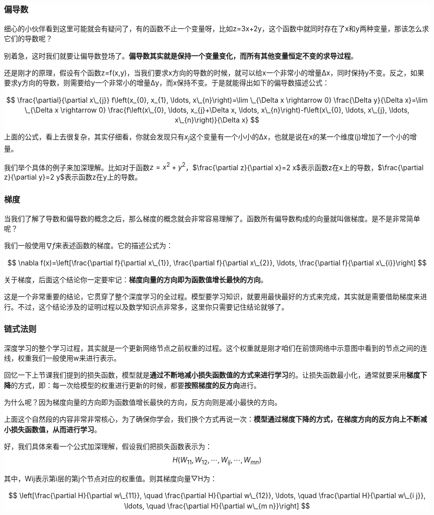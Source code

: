 ### 偏导数

细心的小伙伴看到这里可能就会有疑问了，有的函数不止一个变量呀，比如z=3x+2y，这个函数中就同时存在了x和y两种变量，那该怎么求它们的导数呢？

别着急，这时我们就要让偏导数登场了。**偏导数其实就是保持一个变量变化，而所有其他变量恒定不变的求导过程**。

还是刚才的原理，假设有个函数z=f(x,y)，当我们要求x方向的导数的时候，就可以给x一个非常小的增量Δx，同时保持y不变。反之，如果要求y方向的导数，则需要给y一个非常小的增量Δy，而x保持不变。于是就能得出如下的偏导数描述公式：

$$
\frac{\partial}{\partial x\_{j}} f\left(x_{0}, x_{1}, \ldots, x\_{n}\right)=\lim \_{\Delta x \rightarrow 0} \frac{\Delta y}{\Delta x}=\lim \_{\Delta x \rightarrow 0} \frac{f\left(x\_{0}, \ldots, x_{j}+\Delta x, \ldots, x\_{n}\right)-f\left(x\_{0}, \ldots, x\_{j}, \ldots, x\_{n}\right)}{\Delta x}
$$

上面的公式，看上去很复杂，其实仔细看，你就会发现只有$x_{j}$这个变量有一个小小的Δx，也就是说在x的某一个维度(j)增加了一个小的增量。

我们举个具体的例子来加深理解。比如对于函数$z=x^{2}+y^{2}$，$\frac{\partial z}{\partial x}=2 x$表示函数z在x上的导数，$\frac{\partial z}{\partial y}=2 y$表示函数z在y上的导数。

### 梯度

当我们了解了导数和偏导数的概念之后，那么梯度的概念就会非常容易理解了。函数所有偏导数构成的向量就叫做梯度。是不是非常简单呢？

我们一般使用$\nabla f$来表述函数的梯度。它的描述公式为：

$$
\nabla f(x)=\left[\frac{\partial f}{\partial x\_{1}}, \frac{\partial f}{\partial x\_{2}}, \ldots, \frac{\partial f}{\partial x\_{i}}\right]
$$

关于梯度，后面这个结论你一定要牢记：**梯度向量的方向即为函数值增长最快的方向**。

这是一个非常重要的结论，它贯穿了整个深度学习的全过程。模型要学习知识，就要用最快最好的方式来完成，其实就是需要借助梯度来进行。不过，这个结论涉及的证明过程以及数学知识点非常多，这里你只需要记住结论就够了。

### 链式法则

深度学习的整个学习过程，其实就是一个更新网络节点之前权重的过程。这个权重就是刚才咱们在前馈网络中示意图中看到的节点之间的连线，权重我们一般使用w来进行表示。

回忆一下上节课我们提到的损失函数，模型就是**通过不断地减小损失函数值的方式来进行学习**的。让损失函数最小化，通常就要采用**梯度下降**的方式，即：每一次给模型的权重进行更新的时候，都要**按照梯度的反方向**进行。

为什么呢？因为梯度向量的方向即为函数值增长最快的方向，反方向则是减小最快的方向。

上面这个自然段的内容非常非常核心，为了确保你学会，我们换个方式再说一次：**模型通过梯度下降的方式，在梯度方向的反方向上不断减小损失函数值，从而进行学习**。

好，我们具体来看一个公式加深理解，假设我们把损失函数表示为：
$$
H\left(W_{11}, W_{12}, \cdots, W_{i j}, \cdots, W_{m n}\right)
$$

其中，Wij表示第i层的第j个节点对应的权重值。则其梯度向量▽H为：

$$
\left[\frac{\partial H}{\partial w\_{11}}, \quad \frac{\partial H}{\partial w\_{12}}, \ldots, \quad \frac{\partial H}{\partial w\_{i j}}, \ldots, \quad \frac{\partial H}{\partial w\_{m n}}\right]
$$
